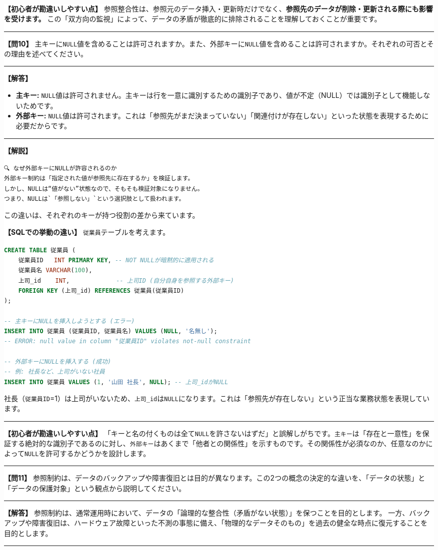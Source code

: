 **【初心者が勘違いしやすい点】**
参照整合性は、参照元のデータ挿入・更新時だけでなく、**参照先のデータが削除・更新される際にも影響を受けます。** この「双方向の監視」によって、データの矛盾が徹底的に排除されることを理解しておくことが重要です。

---
**【問10】**
主キーに`NULL`値を含めることは許可されますか。また、外部キーに`NULL`値を含めることは許可されますか。それぞれの可否とその理由を述べてください。

---
**【解答】**
*   **主キー:** `NULL`値は許可されません。主キーは行を一意に識別するための識別子であり、値が不定（NULL）では識別子として機能しないためです。
*   **外部キー:** `NULL`値は許可されます。これは「参照先がまだ決まっていない」「関連付けが存在しない」といった状態を表現するために必要だからです。

---
**【解説】**
```
🔍 なぜ外部キーにNULLが許容されるのか
外部キー制約は「指定された値が参照先に存在するか」を検証します。
しかし、NULLは“値がない”状態なので、そもそも検証対象になりません。
つまり、NULLは`「参照しない」`という選択肢として扱われます。
```
この違いは、それぞれのキーが持つ役割の差から来ています。

**【SQLでの挙動の違い】**
`従業員`テーブルを考えます。

```sql
CREATE TABLE 従業員 (
    従業員ID   INT PRIMARY KEY, -- NOT NULLが暗黙的に適用される
    従業員名 VARCHAR(100),
    上司_id    INT,             -- 上司ID (自分自身を参照する外部キー)
    FOREIGN KEY (上司_id) REFERENCES 従業員(従業員ID)
);

-- 主キーにNULLを挿入しようとする (エラー)
INSERT INTO 従業員 (従業員ID, 従業員名) VALUES (NULL, '名無し');
-- ERROR: null value in column "従業員ID" violates not-null constraint

-- 外部キーにNULLを挿入する (成功)
-- 例: 社長など、上司がいない社員
INSERT INTO 従業員 VALUES (1, '山田 社長', NULL); -- 上司_idがNULL
```
社長（`従業員ID`=1）は上司がいないため、`上司_id`は`NULL`になります。これは「参照先が存在しない」という正当な業務状態を表現しています。

---
**【初心者が勘違いしやすい点】**
「キーと名の付くものは全て`NULL`を許さないはずだ」と誤解しがちです。`主キー`は「存在と一意性」を保証する絶対的な識別子であるのに対し、`外部キー`はあくまで「他者との関係性」を示すものです。その関係性が必須なのか、任意なのかによって`NULL`を許可するかどうかを設計します。

---
**【問11】**
参照制約は、データのバックアップや障害復旧とは目的が異なります。この2つの概念の決定的な違いを、「データの状態」と「データの保護対象」という観点から説明してください。

---
**【解答】**
参照制約は、通常運用時において、データの「論理的な整合性（矛盾がない状態）」を保つことを目的とします。
一方、バックアップや障害復旧は、ハードウェア故障といった不測の事態に備え、「物理的なデータそのもの」を過去の健全な時点に復元することを目的とします。

---